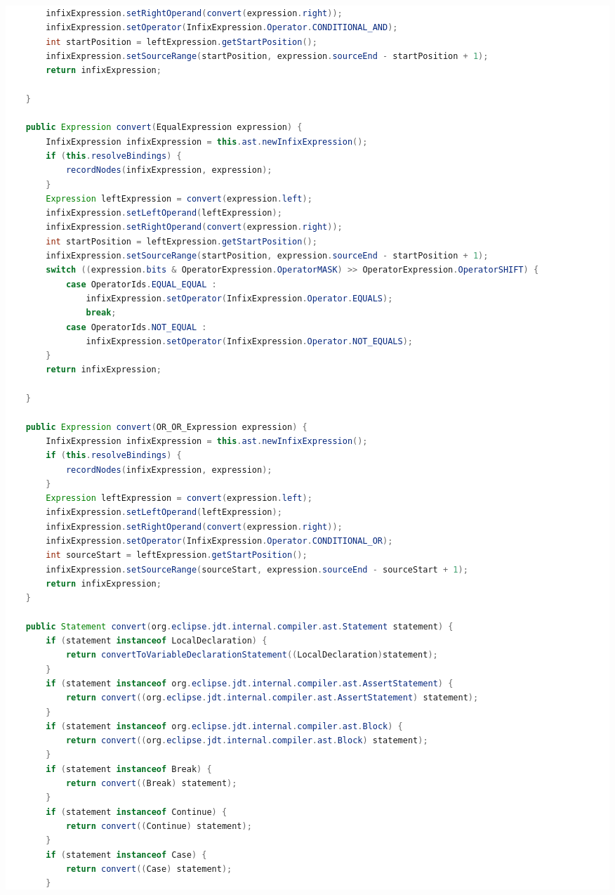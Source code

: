 ```java
		infixExpression.setRightOperand(convert(expression.right));
		infixExpression.setOperator(InfixExpression.Operator.CONDITIONAL_AND);
		int startPosition = leftExpression.getStartPosition();
		infixExpression.setSourceRange(startPosition, expression.sourceEnd - startPosition + 1);
		return infixExpression;
	
	}
	
	public Expression convert(EqualExpression expression) {
		InfixExpression infixExpression = this.ast.newInfixExpression();
		if (this.resolveBindings) {
			recordNodes(infixExpression, expression);
		}
		Expression leftExpression = convert(expression.left);
		infixExpression.setLeftOperand(leftExpression);
		infixExpression.setRightOperand(convert(expression.right));
		int startPosition = leftExpression.getStartPosition();
		infixExpression.setSourceRange(startPosition, expression.sourceEnd - startPosition + 1);
		switch ((expression.bits & OperatorExpression.OperatorMASK) >> OperatorExpression.OperatorSHIFT) {
			case OperatorIds.EQUAL_EQUAL :
				infixExpression.setOperator(InfixExpression.Operator.EQUALS);
				break;
			case OperatorIds.NOT_EQUAL :
				infixExpression.setOperator(InfixExpression.Operator.NOT_EQUALS);
		}
		return infixExpression;
	
	}

	public Expression convert(OR_OR_Expression expression) {
		InfixExpression infixExpression = this.ast.newInfixExpression();
		if (this.resolveBindings) {
			recordNodes(infixExpression, expression);
		}
		Expression leftExpression = convert(expression.left);
		infixExpression.setLeftOperand(leftExpression);
		infixExpression.setRightOperand(convert(expression.right));
		infixExpression.setOperator(InfixExpression.Operator.CONDITIONAL_OR);
		int sourceStart = leftExpression.getStartPosition();
		infixExpression.setSourceRange(sourceStart, expression.sourceEnd - sourceStart + 1);
		return infixExpression;
	}

	public Statement convert(org.eclipse.jdt.internal.compiler.ast.Statement statement) {
		if (statement instanceof LocalDeclaration) {
			return convertToVariableDeclarationStatement((LocalDeclaration)statement);
		}
		if (statement instanceof org.eclipse.jdt.internal.compiler.ast.AssertStatement) {
			return convert((org.eclipse.jdt.internal.compiler.ast.AssertStatement) statement);
		}
		if (statement instanceof org.eclipse.jdt.internal.compiler.ast.Block) {
			return convert((org.eclipse.jdt.internal.compiler.ast.Block) statement);
		}
		if (statement instanceof Break) {
			return convert((Break) statement);
		}
		if (statement instanceof Continue) {
			return convert((Continue) statement);
		}
		if (statement instanceof Case) {
			return convert((Case) statement);
		}
```
